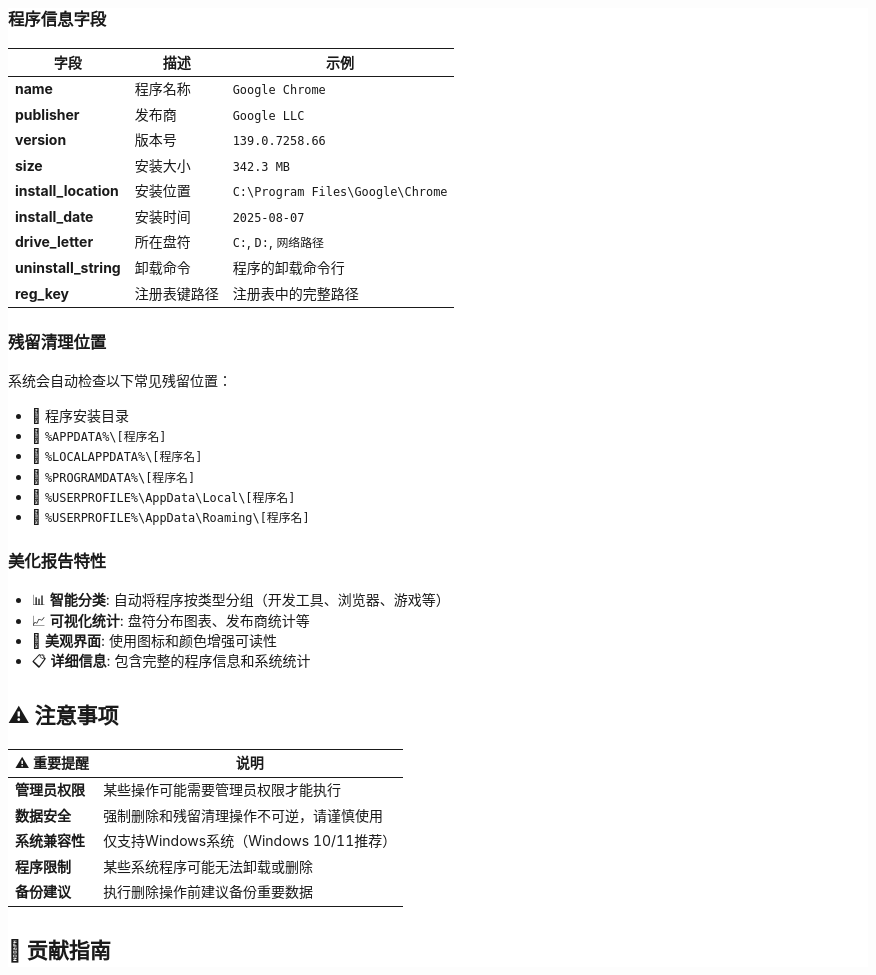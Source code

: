 ### 程序信息字段
| 字段 | 描述 | 示例 |
|------|------|------|
| **name** | 程序名称 | `Google Chrome` |
| **publisher** | 发布商 | `Google LLC` |
| **version** | 版本号 | `139.0.7258.66` |
| **size** | 安装大小 | `342.3 MB` |
| **install_location** | 安装位置 | `C:\Program Files\Google\Chrome` |
| **install_date** | 安装时间 | `2025-08-07` |
| **drive_letter** | 所在盘符 | `C:`, `D:`, `网络路径` |
| **uninstall_string** | 卸载命令 | 程序的卸载命令行 |
| **reg_key** | 注册表键路径 | 注册表中的完整路径 |

### 残留清理位置
系统会自动检查以下常见残留位置：
- 📁 程序安装目录
- 📁 `%APPDATA%\[程序名]`
- 📁 `%LOCALAPPDATA%\[程序名]`
- 📁 `%PROGRAMDATA%\[程序名]`
- 📁 `%USERPROFILE%\AppData\Local\[程序名]`
- 📁 `%USERPROFILE%\AppData\Roaming\[程序名]`

### 美化报告特性
- 📊 **智能分类**: 自动将程序按类型分组（开发工具、浏览器、游戏等）
- 📈 **可视化统计**: 盘符分布图表、发布商统计等
- 🎨 **美观界面**: 使用图标和颜色增强可读性
- 📋 **详细信息**: 包含完整的程序信息和系统统计

## ⚠️ 注意事项

| ⚠️ 重要提醒 | 说明 |
|-------------|------|
| **管理员权限** | 某些操作可能需要管理员权限才能执行 |
| **数据安全** | 强制删除和残留清理操作不可逆，请谨慎使用 |
| **系统兼容性** | 仅支持Windows系统（Windows 10/11推荐） |
| **程序限制** | 某些系统程序可能无法卸载或删除 |
| **备份建议** | 执行删除操作前建议备份重要数据 |

## 🤝 贡献指南
